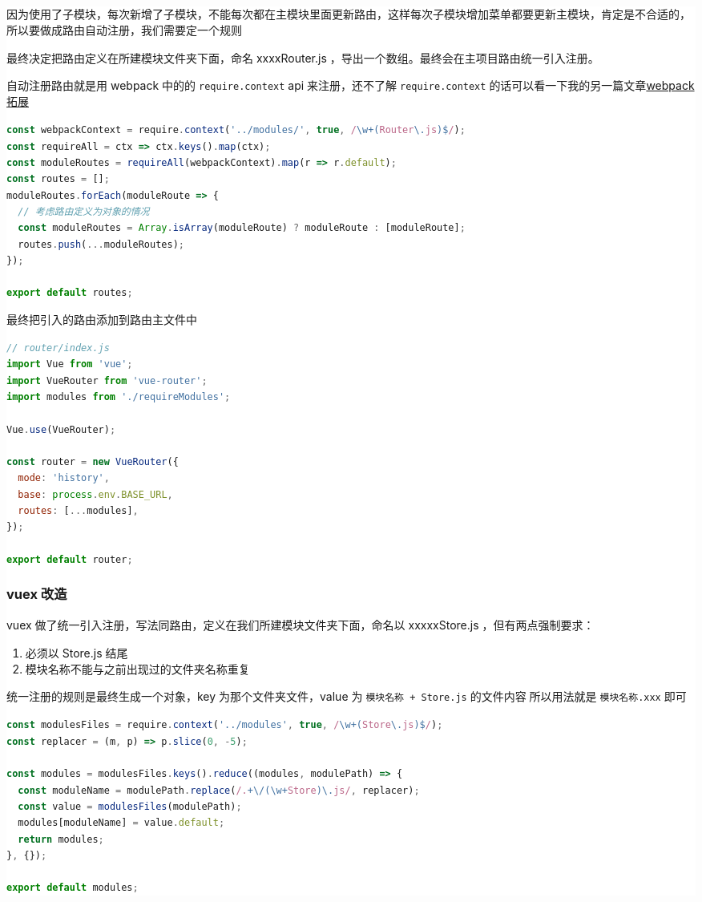因为使用了子模块，每次新增了子模块，不能每次都在主模块里面更新路由，这样每次子模块增加菜单都要更新主模块，肯定是不合适的，所以要做成路由自动注册，我们需要定一个规则

最终决定把路由定义在所建模块文件夹下面，命名 xxxxRouter.js ，导出一个数组。最终会在主项目路由统一引入注册。

自动注册路由就是用 webpack 中的的 `require.context` api 来注册，还不了解 `require.context` 的话可以看一下我的另一篇文章[webpack 拓展](https://chengyuming.cn/views/webpack/webpack-3.html)

```js
const webpackContext = require.context('../modules/', true, /\w+(Router\.js)$/);
const requireAll = ctx => ctx.keys().map(ctx);
const moduleRoutes = requireAll(webpackContext).map(r => r.default);
const routes = [];
moduleRoutes.forEach(moduleRoute => {
  // 考虑路由定义为对象的情况
  const moduleRoutes = Array.isArray(moduleRoute) ? moduleRoute : [moduleRoute];
  routes.push(...moduleRoutes);
});

export default routes;
```

最终把引入的路由添加到路由主文件中

```js
// router/index.js
import Vue from 'vue';
import VueRouter from 'vue-router';
import modules from './requireModules';

Vue.use(VueRouter);

const router = new VueRouter({
  mode: 'history',
  base: process.env.BASE_URL,
  routes: [...modules],
});

export default router;
```

### vuex 改造

vuex 做了统一引入注册，写法同路由，定义在我们所建模块文件夹下面，命名以 xxxxxStore.js ，但有两点强制要求：

1. 必须以 Store.js 结尾
2. 模块名称不能与之前出现过的文件夹名称重复

统一注册的规则是最终生成一个对象，key 为那个文件夹文件，value 为 `模块名称 + Store.js` 的文件内容 所以用法就是 `模块名称.xxx` 即可

```js
const modulesFiles = require.context('../modules', true, /\w+(Store\.js)$/);
const replacer = (m, p) => p.slice(0, -5);

const modules = modulesFiles.keys().reduce((modules, modulePath) => {
  const moduleName = modulePath.replace(/.+\/(\w+Store)\.js/, replacer);
  const value = modulesFiles(modulePath);
  modules[moduleName] = value.default;
  return modules;
}, {});

export default modules;
```
